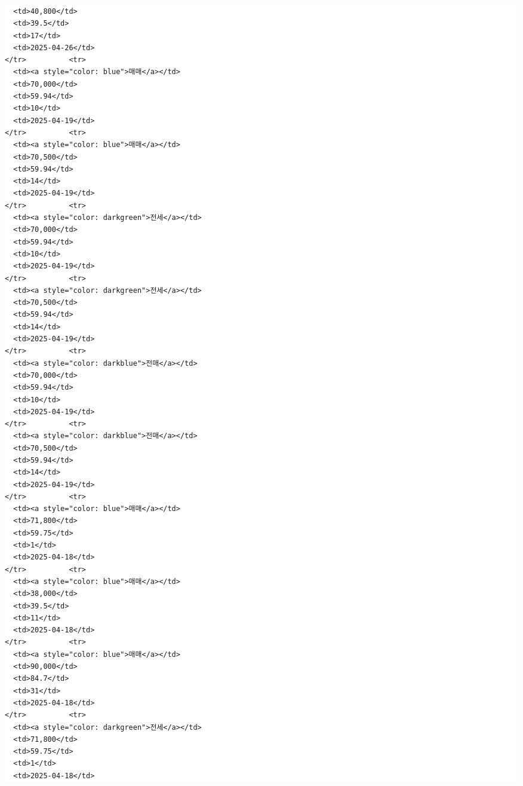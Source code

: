       <td>40,800</td>
      <td>39.5</td>
      <td>17</td>
      <td>2025-04-26</td>
    </tr>          <tr>
      <td><a style="color: blue">매매</a></td>
      <td>70,000</td>
      <td>59.94</td>
      <td>10</td>
      <td>2025-04-19</td>
    </tr>          <tr>
      <td><a style="color: blue">매매</a></td>
      <td>70,500</td>
      <td>59.94</td>
      <td>14</td>
      <td>2025-04-19</td>
    </tr>          <tr>
      <td><a style="color: darkgreen">전세</a></td>
      <td>70,000</td>
      <td>59.94</td>
      <td>10</td>
      <td>2025-04-19</td>
    </tr>          <tr>
      <td><a style="color: darkgreen">전세</a></td>
      <td>70,500</td>
      <td>59.94</td>
      <td>14</td>
      <td>2025-04-19</td>
    </tr>          <tr>
      <td><a style="color: darkblue">전매</a></td>
      <td>70,000</td>
      <td>59.94</td>
      <td>10</td>
      <td>2025-04-19</td>
    </tr>          <tr>
      <td><a style="color: darkblue">전매</a></td>
      <td>70,500</td>
      <td>59.94</td>
      <td>14</td>
      <td>2025-04-19</td>
    </tr>          <tr>
      <td><a style="color: blue">매매</a></td>
      <td>71,800</td>
      <td>59.75</td>
      <td>1</td>
      <td>2025-04-18</td>
    </tr>          <tr>
      <td><a style="color: blue">매매</a></td>
      <td>38,000</td>
      <td>39.5</td>
      <td>11</td>
      <td>2025-04-18</td>
    </tr>          <tr>
      <td><a style="color: blue">매매</a></td>
      <td>90,000</td>
      <td>84.7</td>
      <td>31</td>
      <td>2025-04-18</td>
    </tr>          <tr>
      <td><a style="color: darkgreen">전세</a></td>
      <td>71,800</td>
      <td>59.75</td>
      <td>1</td>
      <td>2025-04-18</td>